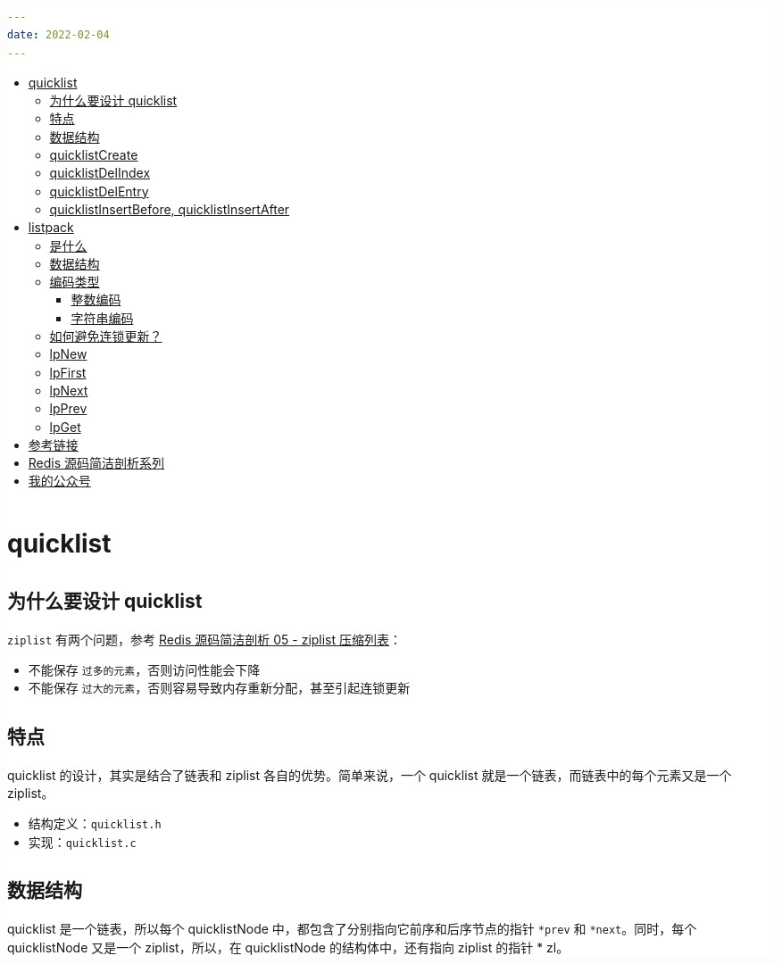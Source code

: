 ```yaml
---
date: 2022-02-04
---
```


- [quicklist](#quicklist)
  - [为什么要设计 quicklist](#为什么要设计-quicklist)
  - [特点](#特点)
  - [数据结构](#数据结构)
  - [quicklistCreate](#quicklistcreate)
  - [quicklistDelIndex](#quicklistdelindex)
  - [quicklistDelEntry](#quicklistdelentry)
  - [quicklistInsertBefore, quicklistInsertAfter](#quicklistinsertbefore-quicklistinsertafter)
- [listpack](#listpack)
  - [是什么](#是什么)
  - [数据结构](#数据结构-1)
  - [编码类型](#编码类型)
    - [整数编码](#整数编码)
    - [字符串编码](#字符串编码)
  - [如何避免连锁更新？](#如何避免连锁更新)
  - [lpNew](#lpnew)
  - [lpFirst](#lpfirst)
  - [lpNext](#lpnext)
  - [lpPrev](#lpprev)
  - [lpGet](#lpget)
- [参考链接](#参考链接)
- [Redis 源码简洁剖析系列](#redis-源码简洁剖析系列)
- [我的公众号](#我的公众号)

# quicklist

## 为什么要设计 quicklist

`ziplist` 有两个问题，参考 [Redis 源码简洁剖析 05 - ziplist 压缩列表](https://github.com/LjyYano/Thinking_in_Java_MindMapping/blob/master/2022-02-02%20Redis%20%E6%BA%90%E7%A0%81%E7%AE%80%E6%B4%81%E5%89%96%E6%9E%90%2005%20-%20ziplist%20%E5%8E%8B%E7%BC%A9%E5%88%97%E8%A1%A8.md)：

- 不能保存 ` 过多的元素 `，否则访问性能会下降
- 不能保存 ` 过大的元素 `，否则容易导致内存重新分配，甚至引起连锁更新

## 特点

quicklist 的设计，其实是结合了链表和 ziplist 各自的优势。简单来说，一个 quicklist 就是一个链表，而链表中的每个元素又是一个 ziplist。

- 结构定义：`quicklist.h`
- 实现：`quicklist.c`

## 数据结构

quicklist 是一个链表，所以每个 quicklistNode 中，都包含了分别指向它前序和后序节点的指针 `*prev` 和 `*next`。同时，每个 quicklistNode 又是一个 ziplist，所以，在 quicklistNode 的结构体中，还有指向 ziplist 的指针 * zl。
